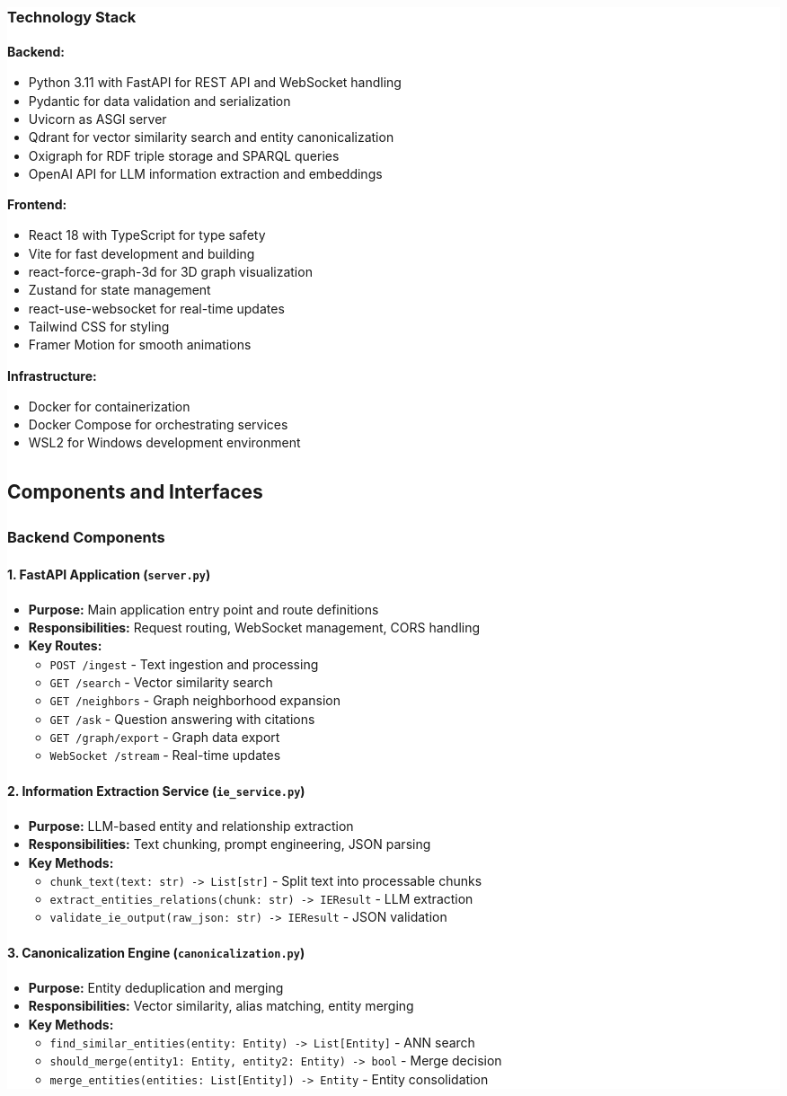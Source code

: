 ### Technology Stack

**Backend:**
- Python 3.11 with FastAPI for REST API and WebSocket handling
- Pydantic for data validation and serialization
- Uvicorn as ASGI server
- Qdrant for vector similarity search and entity canonicalization
- Oxigraph for RDF triple storage and SPARQL queries
- OpenAI API for LLM information extraction and embeddings

**Frontend:**
- React 18 with TypeScript for type safety
- Vite for fast development and building
- react-force-graph-3d for 3D graph visualization
- Zustand for state management
- react-use-websocket for real-time updates
- Tailwind CSS for styling
- Framer Motion for smooth animations

**Infrastructure:**
- Docker for containerization
- Docker Compose for orchestrating services
- WSL2 for Windows development environment

## Components and Interfaces

### Backend Components

#### 1. FastAPI Application (`server.py`)
- **Purpose:** Main application entry point and route definitions
- **Responsibilities:** Request routing, WebSocket management, CORS handling
- **Key Routes:**
  - `POST /ingest` - Text ingestion and processing
  - `GET /search` - Vector similarity search
  - `GET /neighbors` - Graph neighborhood expansion
  - `GET /ask` - Question answering with citations
  - `GET /graph/export` - Graph data export
  - `WebSocket /stream` - Real-time updates

#### 2. Information Extraction Service (`ie_service.py`)
- **Purpose:** LLM-based entity and relationship extraction
- **Responsibilities:** Text chunking, prompt engineering, JSON parsing
- **Key Methods:**
  - `chunk_text(text: str) -> List[str]` - Split text into processable chunks
  - `extract_entities_relations(chunk: str) -> IEResult` - LLM extraction
  - `validate_ie_output(raw_json: str) -> IEResult` - JSON validation

#### 3. Canonicalization Engine (`canonicalization.py`)
- **Purpose:** Entity deduplication and merging
- **Responsibilities:** Vector similarity, alias matching, entity merging
- **Key Methods:**
  - `find_similar_entities(entity: Entity) -> List[Entity]` - ANN search
  - `should_merge(entity1: Entity, entity2: Entity) -> bool` - Merge decision
  - `merge_entities(entities: List[Entity]) -> Entity` - Entity consolidation

